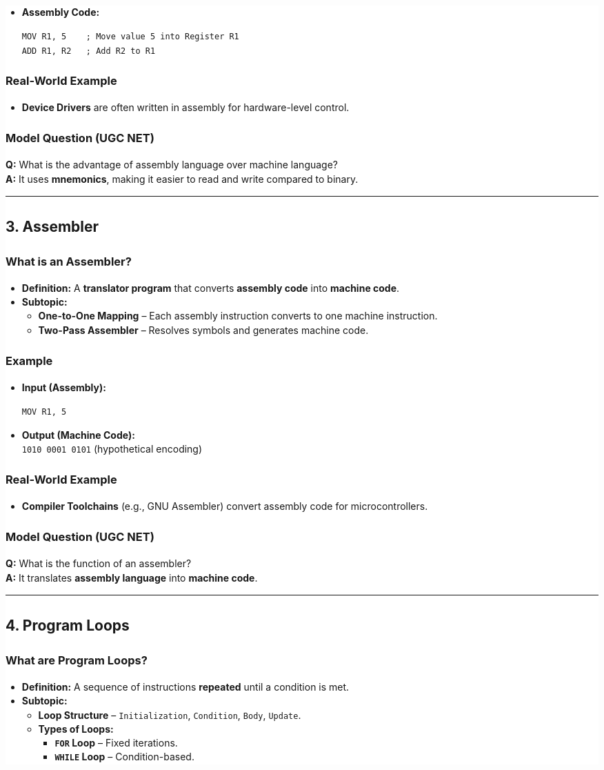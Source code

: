 * **Assembly Code:**
  ```assembly
  MOV R1, 5    ; Move value 5 into Register R1
  ADD R1, R2   ; Add R2 to R1
  ```

### **Real-World Example**

* **Device Drivers** are often written in assembly for hardware-level control.

### **Model Question (UGC NET)**

**Q:** What is the advantage of assembly language over machine language?\
**A:** It uses **mnemonics**, making it easier to read and write compared to binary.

***

## **3. Assembler**

### **What is an Assembler?**

* **Definition:** A **translator program** that converts **assembly code** into **machine code**.
* **Subtopic:**
  * **One-to-One Mapping** – Each assembly instruction converts to one machine instruction.
  * **Two-Pass Assembler** – Resolves symbols and generates machine code.

### **Example**

* **Input (Assembly):**
  ```assembly
  MOV R1, 5
  ```
* **Output (Machine Code):**\
  `1010 0001 0101` (hypothetical encoding)

### **Real-World Example**

* **Compiler Toolchains** (e.g., GNU Assembler) convert assembly code for microcontrollers.

### **Model Question (UGC NET)**

**Q:** What is the function of an assembler?\
**A:** It translates **assembly language** into **machine code**.

***

## **4. Program Loops**

### **What are Program Loops?**

* **Definition:** A sequence of instructions **repeated** until a condition is met.
* **Subtopic:**
  * **Loop Structure** – `Initialization`, `Condition`, `Body`, `Update`.
  * **Types of Loops:**
    * **`FOR` Loop** – Fixed iterations.
    * **`WHILE` Loop** – Condition-based.

